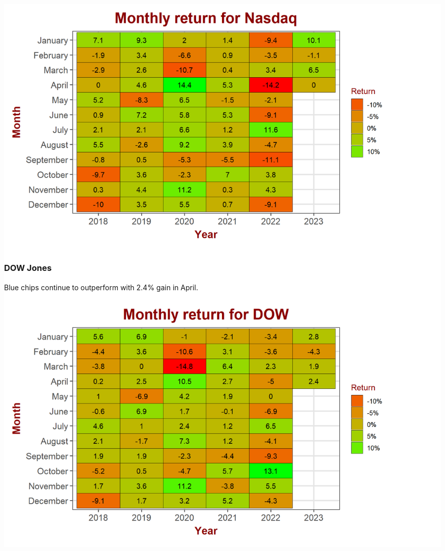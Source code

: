 <img src="index.markdown_strict_files/figure-markdown_strict/NDX_Monthly-1.png" width="768" />

### DOW Jones

Blue chips continue to outperform with 2.4% gain in April.

<img src="index.markdown_strict_files/figure-markdown_strict/DJI_Monthly-1.png" width="768" />
